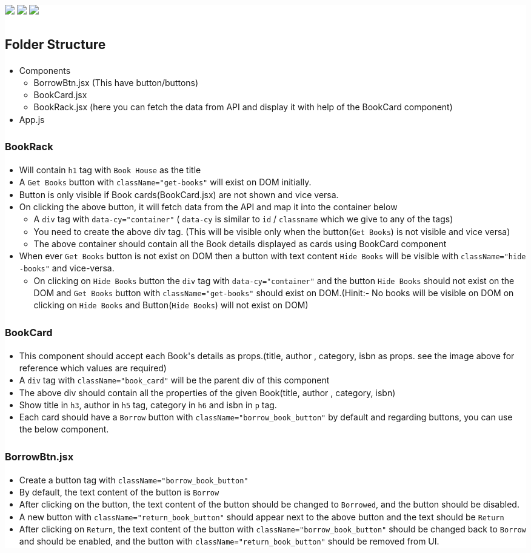 <div>
<img src="https://i.imgur.com/pvWQ126.png" width="100%">
<img src="https://i.imgur.com/6EgqlIc.png" width="100%">
<img src="https://i.imgur.com/gahQGYm.png" width="100%">
</div>

## Folder Structure

- Components
  - BorrowBtn.jsx (This have button/buttons)
  - BookCard.jsx 
  - BookRack.jsx (here you can fetch the data from API and display it with help of the BookCard component)
- App.js

### BookRack

- Will contain `h1` tag with `Book House` as the title
- A `Get Books` button with `className="get-books"` will exist on DOM initially.
- Button is only visible if Book cards(BookCard.jsx) are not shown and vice versa.
- On clicking the above button, it will fetch data from the API and map it into the container below
  - A `div` tag with `data-cy="container"` ( `data-cy` is similar to `id` / `classname` which we give to any of the tags)
  - You need to create the above div tag. (This will be visible only when the button(`Get Books`) is not visible and vice versa)
  - The above container should contain all the Book details displayed as cards using BookCard component
- When ever `Get Books` button is not exist on  DOM then a button with text content `Hide Books` will be visible with `className="hide-books"` and vice-versa.
  - On clicking on `Hide Books` button the `div` tag with `data-cy="container"` and the button `Hide Books` should not exist on the DOM and `Get Books` button with `className="get-books"` should exist on DOM.(Hinit:- No books will be visible on DOM on clicking on `Hide Books` and Button(`Hide Books`) will not exist on DOM)

### BookCard

- This component should accept each Book's details as props.(title, author , category, isbn as props. see the image above for reference which values are required)
- A `div` tag with `className="book_card"` will be the parent div of this component
- The above div should contain all the properties of the given Book(title, author , category, isbn)
- Show title in `h3`, author in `h5` tag, category in `h6` and isbn in `p` tag.
- Each card should have a `Borrow` button with `className="borrow_book_button"` by default and regarding buttons, you can use the below component.

### BorrowBtn.jsx

- Create a button tag with `className="borrow_book_button"`
- By default, the text content of the button is `Borrow`
- After clicking on the button, the text content of the button should be changed to `Borrowed`, and the button should be disabled.
- A new button with `className="return_book_button"` should appear next to the above button and the text should be `Return`
- After clicking on `Return`, the text content of the button with `className="borrow_book_button"` should be changed back to `Borrow` and should be enabled, and the button with `className="return_book_button"` should be removed from UI.
